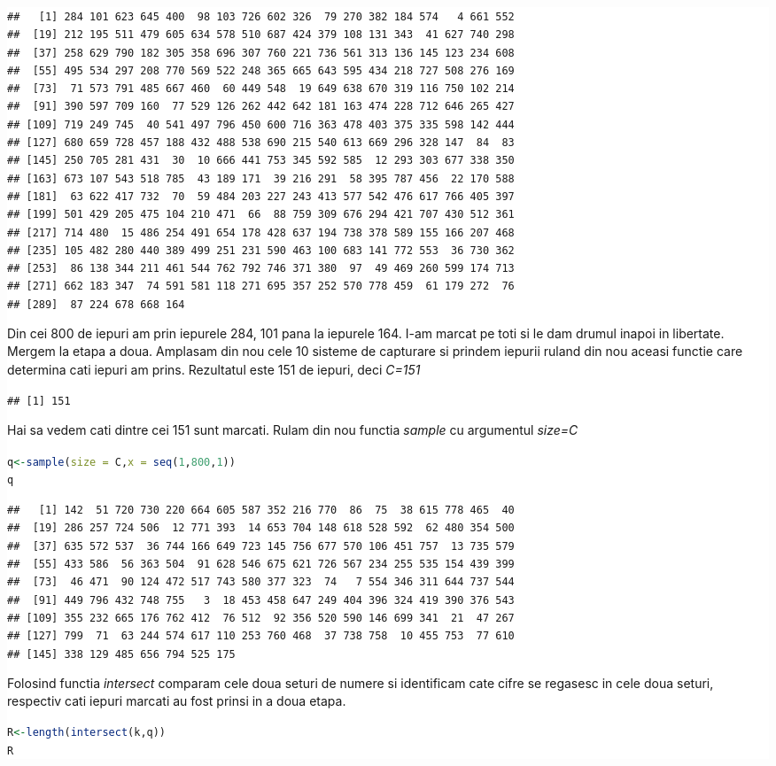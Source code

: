 ```
##   [1] 284 101 623 645 400  98 103 726 602 326  79 270 382 184 574   4 661 552
##  [19] 212 195 511 479 605 634 578 510 687 424 379 108 131 343  41 627 740 298
##  [37] 258 629 790 182 305 358 696 307 760 221 736 561 313 136 145 123 234 608
##  [55] 495 534 297 208 770 569 522 248 365 665 643 595 434 218 727 508 276 169
##  [73]  71 573 791 485 667 460  60 449 548  19 649 638 670 319 116 750 102 214
##  [91] 390 597 709 160  77 529 126 262 442 642 181 163 474 228 712 646 265 427
## [109] 719 249 745  40 541 497 796 450 600 716 363 478 403 375 335 598 142 444
## [127] 680 659 728 457 188 432 488 538 690 215 540 613 669 296 328 147  84  83
## [145] 250 705 281 431  30  10 666 441 753 345 592 585  12 293 303 677 338 350
## [163] 673 107 543 518 785  43 189 171  39 216 291  58 395 787 456  22 170 588
## [181]  63 622 417 732  70  59 484 203 227 243 413 577 542 476 617 766 405 397
## [199] 501 429 205 475 104 210 471  66  88 759 309 676 294 421 707 430 512 361
## [217] 714 480  15 486 254 491 654 178 428 637 194 738 378 589 155 166 207 468
## [235] 105 482 280 440 389 499 251 231 590 463 100 683 141 772 553  36 730 362
## [253]  86 138 344 211 461 544 762 792 746 371 380  97  49 469 260 599 174 713
## [271] 662 183 347  74 591 581 118 271 695 357 252 570 778 459  61 179 272  76
## [289]  87 224 678 668 164
```

Din cei 800 de iepuri am prin iepurele 284, 101 pana la iepurele 164. I-am marcat pe toti si le dam drumul inapoi in libertate. Mergem la etapa a doua. Amplasam din nou cele 10 sisteme de capturare si prindem iepurii ruland din nou aceasi functie care determina cati iepuri am prins. Rezultatul este 151 de iepuri, deci *C=151* 



```
## [1] 151
```
Hai sa vedem cati dintre cei 151 sunt marcati. Rulam  din nou functia *sample* cu argumentul *size=C*



```r
q<-sample(size = C,x = seq(1,800,1))
q
```

```
##   [1] 142  51 720 730 220 664 605 587 352 216 770  86  75  38 615 778 465  40
##  [19] 286 257 724 506  12 771 393  14 653 704 148 618 528 592  62 480 354 500
##  [37] 635 572 537  36 744 166 649 723 145 756 677 570 106 451 757  13 735 579
##  [55] 433 586  56 363 504  91 628 546 675 621 726 567 234 255 535 154 439 399
##  [73]  46 471  90 124 472 517 743 580 377 323  74   7 554 346 311 644 737 544
##  [91] 449 796 432 748 755   3  18 453 458 647 249 404 396 324 419 390 376 543
## [109] 355 232 665 176 762 412  76 512  92 356 520 590 146 699 341  21  47 267
## [127] 799  71  63 244 574 617 110 253 760 468  37 738 758  10 455 753  77 610
## [145] 338 129 485 656 794 525 175
```

Folosind functia *intersect* comparam cele doua seturi de numere si identificam cate cifre se regasesc in cele doua seturi, respectiv cati iepuri marcati au fost prinsi in a doua etapa.




```r
R<-length(intersect(k,q))
R
```
